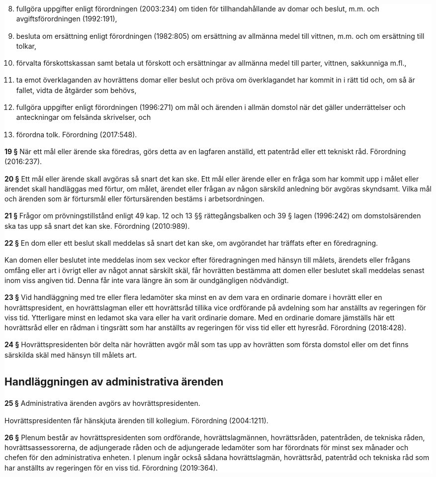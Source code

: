 8. fullgöra uppgifter enligt förordningen (2003:234) om tiden för tillhandahållande av domar och beslut, m.m. och avgiftsförordningen (1992:191),

9. besluta om ersättning enligt förordningen (1982:805) om ersättning av allmänna medel till vittnen, m.m. och om ersättning till tolkar,

10. förvalta förskottskassan samt betala ut förskott och ersättningar av allmänna medel till parter, vittnen, sakkunniga m.fl.,

11. ta emot överklaganden av hovrättens domar eller beslut och pröva om överklagandet har kommit in i rätt tid och, om så är fallet, vidta de åtgärder som behövs,

12. fullgöra uppgifter enligt förordningen (1996:271) om mål och ärenden i allmän domstol när det gäller underrättelser och anteckningar om felsända skrivelser, och

13. förordna tolk. Förordning (2017:548).

**19 §** När ett mål eller ärende ska föredras, görs detta av en lagfaren anställd, ett patentråd eller ett tekniskt råd. Förordning (2016:237).

**20 §** Ett mål eller ärende skall avgöras så snart det kan ske. Ett mål eller ärende eller en fråga som har kommit upp i målet eller ärendet skall handläggas med förtur, om målet, ärendet eller frågan av någon särskild anledning bör avgöras skyndsamt. Vilka mål och ärenden som är förtursmål eller förtursärenden bestäms i arbetsordningen.

**21 §** Frågor om prövningstillstånd enligt 49 kap. 12 och 13 §§ rättegångsbalken och 39 § lagen (1996:242) om domstolsärenden ska tas upp så snart det kan ske. Förordning (2010:989).

**22 §** En dom eller ett beslut skall meddelas så snart det kan ske, om avgörandet har träffats efter en föredragning.

Kan domen eller beslutet inte meddelas inom sex veckor efter föredragningen med hänsyn till målets, ärendets eller frågans omfång eller art i övrigt eller av något annat särskilt skäl, får hovrätten bestämma att domen eller beslutet skall meddelas senast inom viss angiven tid. Denna får inte vara längre än som är oundgängligen nödvändigt.

**23 §** Vid handläggning med tre eller flera ledamöter ska minst en av dem vara en ordinarie domare i hovrätt eller en hovrättspresident, en hovrättslagman eller ett hovrättsråd tillika vice ordförande på avdelning som har anställts av regeringen för viss tid. Ytterligare minst en ledamot ska vara eller ha varit ordinarie domare. Med en ordinarie domare jämställs här ett hovrättsråd eller en rådman i tingsrätt som har anställts av regeringen för viss tid eller ett hyresråd. Förordning (2018:428).

**24 §** Hovrättspresidenten bör delta när hovrätten avgör mål som tas upp av hovrätten som första domstol eller om det finns särskilda skäl med hänsyn till målets art.

## Handläggningen av administrativa ärenden

**25 §** Administrativa ärenden avgörs av hovrättspresidenten.

Hovrättspresidenten får hänskjuta ärenden till kollegium. Förordning (2004:1211).

**26 §** Plenum består av hovrättspresidenten som ordförande, hovrättslagmännen, hovrättsråden, patentråden, de tekniska råden, hovrättsassessorerna, de adjungerade råden och de adjungerade ledamöter som har förordnats för minst sex månader och chefen för den administrativa enheten. I plenum ingår också sådana hovrättslagmän, hovrättsråd, patentråd och tekniska råd som har anställts av regeringen för en viss tid. Förordning (2019:364).
